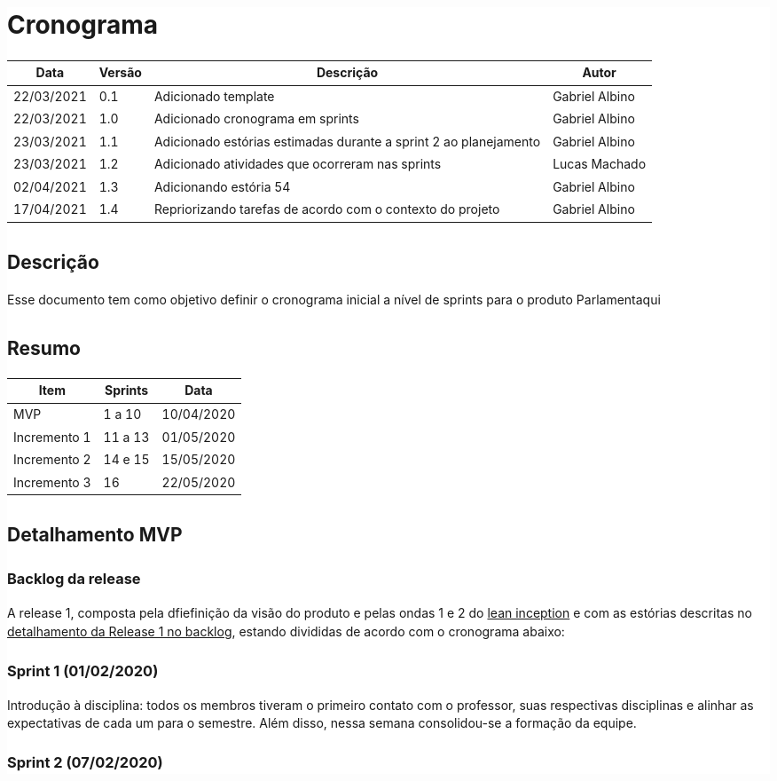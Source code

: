 # Cronograma 

| Data       | Versão | Descrição                                           | Autor              |
| ---------- | ------ | --------------------------------------------------- | ------------------ |
| 22/03/2021 | 0.1    | Adicionado template               | Gabriel Albino |
| 22/03/2021 | 1.0    | Adicionado cronograma em sprints               | Gabriel Albino |
| 23/03/2021 | 1.1    | Adicionado estórias estimadas durante a sprint 2 ao planejamento| Gabriel Albino |
| 23/03/2021 | 1.2    | Adicionado atividades que ocorreram nas sprints | Lucas Machado |
| 02/04/2021 | 1.3   | Adicionando estória 54 | Gabriel Albino |
| 17/04/2021 | 1.4   | Repriorizando tarefas de acordo com o contexto do projeto | Gabriel Albino |

## Descrição

Esse documento tem como objetivo definir o cronograma inicial a nível de sprints para o produto Parlamentaqui

## Resumo

|Item|Sprints|Data
|-|-|-|
| MVP | 1 a 10 | 10/04/2020 |
| Incremento 1 | 11 a 13|01/05/2020 |
| Incremento 2 | 14 e 15|15/05/2020 |
| Incremento 3 | 16|22/05/2020 |

## Detalhamento MVP

### Backlog da release

A release 1, composta pela dfiefinição da visão do produto e pelas ondas 1 e 2 do [lean inception](./lean_inception.md) e com as estórias descritas no [detalhamento da Release 1 no backlog](./backlog.md#Detalhamento-por-Release), estando divididas de acordo com o cronograma abaixo:

### Sprint 1 (01/02/2020)

Introdução à disciplina: todos os membros tiveram o primeiro contato com o professor, suas respectivas disciplinas e alinhar as expectativas de cada um para o semestre. Além disso, nessa semana consolidou-se a formação da equipe.

### Sprint 2 (07/02/2020)
